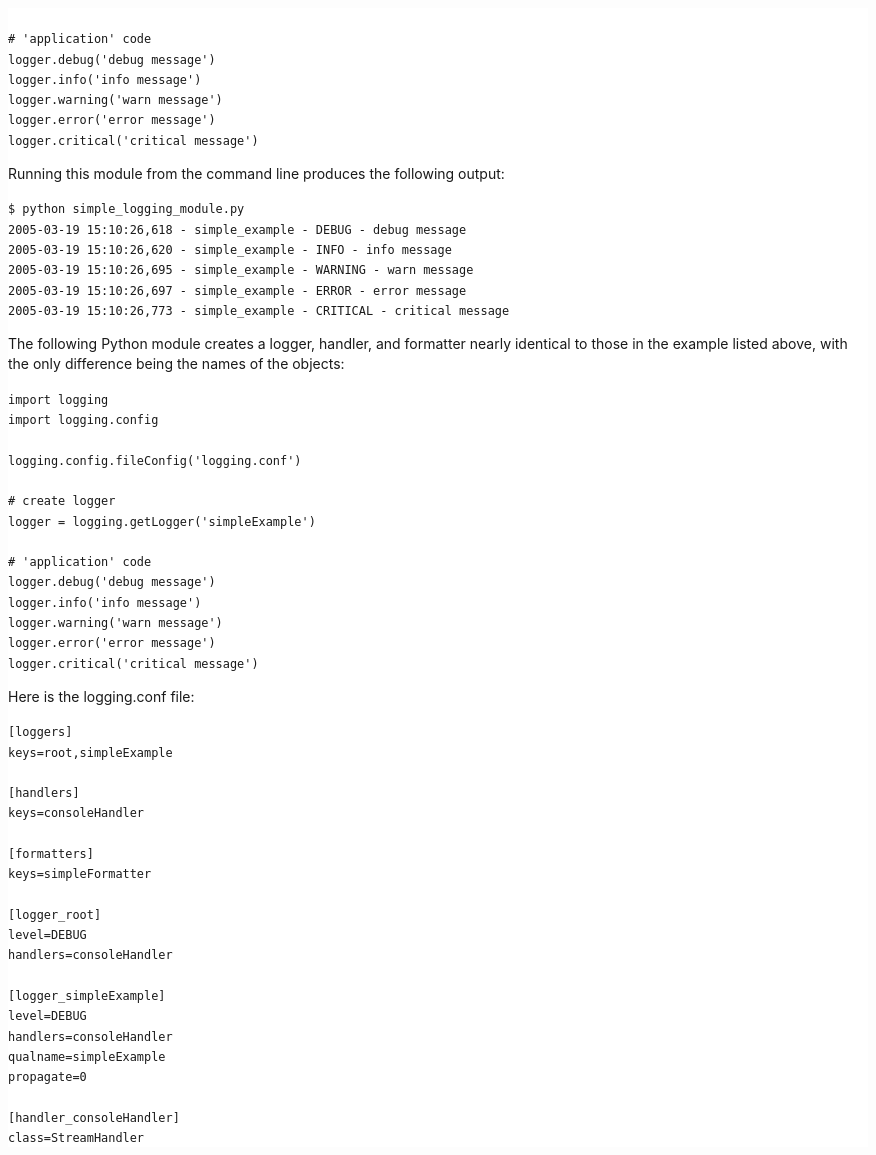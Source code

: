 ```

# 'application' code
logger.debug('debug message')
logger.info('info message')
logger.warning('warn message')
logger.error('error message')
logger.critical('critical message')

```

Running this module from the command line produces the following output:

```
$ python simple_logging_module.py
2005-03-19 15:10:26,618 - simple_example - DEBUG - debug message
2005-03-19 15:10:26,620 - simple_example - INFO - info message
2005-03-19 15:10:26,695 - simple_example - WARNING - warn message
2005-03-19 15:10:26,697 - simple_example - ERROR - error message
2005-03-19 15:10:26,773 - simple_example - CRITICAL - critical message

```

The following Python module creates a logger, handler, and formatter nearly identical to those in the example listed above, with the only difference being the names of the objects:

```
import logging
import logging.config

logging.config.fileConfig('logging.conf')

# create logger
logger = logging.getLogger('simpleExample')

# 'application' code
logger.debug('debug message')
logger.info('info message')
logger.warning('warn message')
logger.error('error message')
logger.critical('critical message')

```

Here is the logging.conf file:

```
[loggers]
keys=root,simpleExample

[handlers]
keys=consoleHandler

[formatters]
keys=simpleFormatter

[logger_root]
level=DEBUG
handlers=consoleHandler

[logger_simpleExample]
level=DEBUG
handlers=consoleHandler
qualname=simpleExample
propagate=0

[handler_consoleHandler]
class=StreamHandler
```
